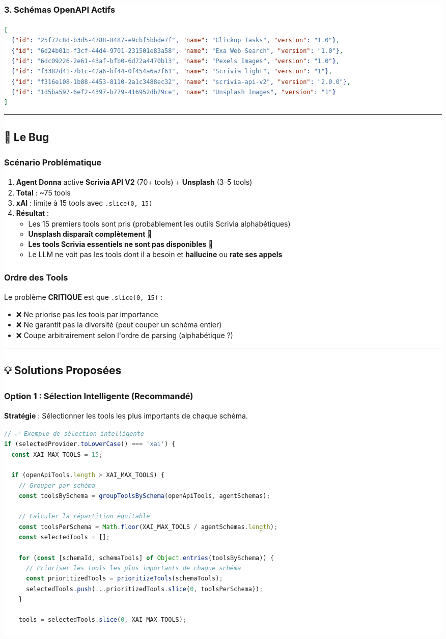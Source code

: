 ### 3. Schémas OpenAPI Actifs

```json
[
  {"id": "25f72c8d-b3d5-4788-8487-e9cbf5bbde7f", "name": "Clickup Tasks", "version": "1.0"},
  {"id": "6d24b01b-f3cf-44d4-9701-231501e83a58", "name": "Exa Web Search", "version": "1.0"},
  {"id": "6dc09226-2e61-43af-bfb0-6d72a4470b13", "name": "Pexels Images", "version": "1.0"},
  {"id": "f3382d41-7b1c-42a6-bf44-0f454a6a7f61", "name": "Scrivia light", "version": "1"},
  {"id": "f316e108-1b88-4453-8110-2a1c3488ec32", "name": "scrivia-api-v2", "version": "2.0.0"},
  {"id": "1d5ba597-6ef2-4397-b779-416952db29ce", "name": "Unsplash Images", "version": "1"}
]
```

---

## 🐛 Le Bug

### Scénario Problématique

1. **Agent Donna** active **Scrivia API V2** (70+ tools) + **Unsplash** (3-5 tools)
2. **Total** : ~75 tools
3. **xAI** : limite à 15 tools avec `.slice(0, 15)`
4. **Résultat** :
   - Les 15 premiers tools sont pris (probablement les outils Scrivia alphabétiques)
   - **Unsplash disparaît complètement** 🔴
   - **Les tools Scrivia essentiels ne sont pas disponibles** 🔴
   - Le LLM ne voit pas les tools dont il a besoin et **hallucine** ou **rate ses appels**

### Ordre des Tools

Le problème **CRITIQUE** est que `.slice(0, 15)` :
- ❌ Ne priorise pas les tools par importance
- ❌ Ne garantit pas la diversité (peut couper un schéma entier)
- ❌ Coupe arbitrairement selon l'ordre de parsing (alphabétique ?)

---

## 💡 Solutions Proposées

### Option 1 : Sélection Intelligente (Recommandé)

**Stratégie** : Sélectionner les tools les plus importants de chaque schéma.

```typescript
// ✅ Exemple de sélection intelligente
if (selectedProvider.toLowerCase() === 'xai') {
  const XAI_MAX_TOOLS = 15;
  
  if (openApiTools.length > XAI_MAX_TOOLS) {
    // Grouper par schéma
    const toolsBySchema = groupToolsBySchema(openApiTools, agentSchemas);
    
    // Calculer la répartition équitable
    const toolsPerSchema = Math.floor(XAI_MAX_TOOLS / agentSchemas.length);
    const selectedTools = [];
    
    for (const [schemaId, schemaTools] of Object.entries(toolsBySchema)) {
      // Prioriser les tools les plus importants de chaque schéma
      const prioritizedTools = prioritizeTools(schemaTools);
      selectedTools.push(...prioritizedTools.slice(0, toolsPerSchema));
    }
    
    tools = selectedTools.slice(0, XAI_MAX_TOOLS);
    
```